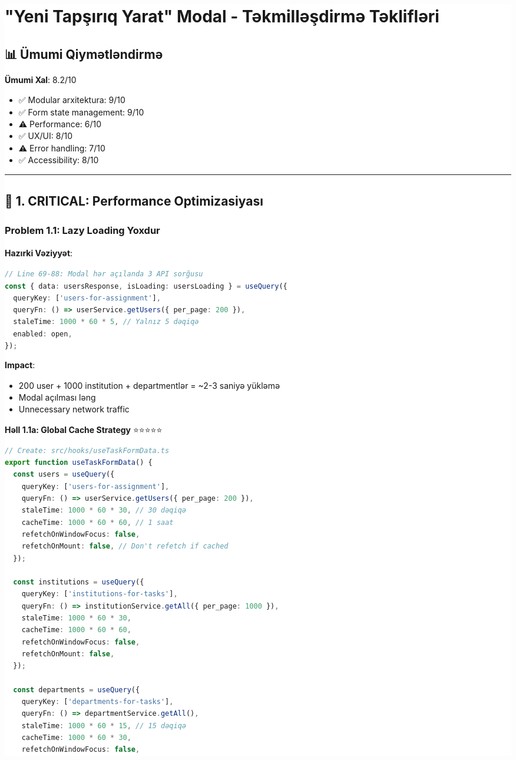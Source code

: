 # "Yeni Tapşırıq Yarat" Modal - Təkmilləşdirmə Təklifləri

## 📊 Ümumi Qiymətləndirmə

**Ümumi Xal**: 8.2/10

- ✅ Modular arxitektura: 9/10
- ✅ Form state management: 9/10
- ⚠️ Performance: 6/10
- ✅ UX/UI: 8/10
- ⚠️ Error handling: 7/10
- ✅ Accessibility: 8/10

---

## 🔴 1. CRITICAL: Performance Optimizasiyası

### Problem 1.1: Lazy Loading Yoxdur

**Hazırki Vəziyyət**:
```typescript
// Line 69-88: Modal hər açılanda 3 API sorğusu
const { data: usersResponse, isLoading: usersLoading } = useQuery({
  queryKey: ['users-for-assignment'],
  queryFn: () => userService.getUsers({ per_page: 200 }),
  staleTime: 1000 * 60 * 5, // Yalnız 5 dəqiqə
  enabled: open,
});
```

**Impact**:
- 200 user + 1000 institution + departmentlər = ~2-3 saniyə yükləmə
- Modal açılması ləng
- Unnecessary network traffic

**Həll 1.1a: Global Cache Strategy** ⭐⭐⭐⭐⭐
```typescript
// Create: src/hooks/useTaskFormData.ts
export function useTaskFormData() {
  const users = useQuery({
    queryKey: ['users-for-assignment'],
    queryFn: () => userService.getUsers({ per_page: 200 }),
    staleTime: 1000 * 60 * 30, // 30 dəqiqə
    cacheTime: 1000 * 60 * 60, // 1 saat
    refetchOnWindowFocus: false,
    refetchOnMount: false, // Don't refetch if cached
  });

  const institutions = useQuery({
    queryKey: ['institutions-for-tasks'],
    queryFn: () => institutionService.getAll({ per_page: 1000 }),
    staleTime: 1000 * 60 * 30,
    cacheTime: 1000 * 60 * 60,
    refetchOnWindowFocus: false,
    refetchOnMount: false,
  });

  const departments = useQuery({
    queryKey: ['departments-for-tasks'],
    queryFn: () => departmentService.getAll(),
    staleTime: 1000 * 60 * 15, // 15 dəqiqə
    cacheTime: 1000 * 60 * 30,
    refetchOnWindowFocus: false,
```